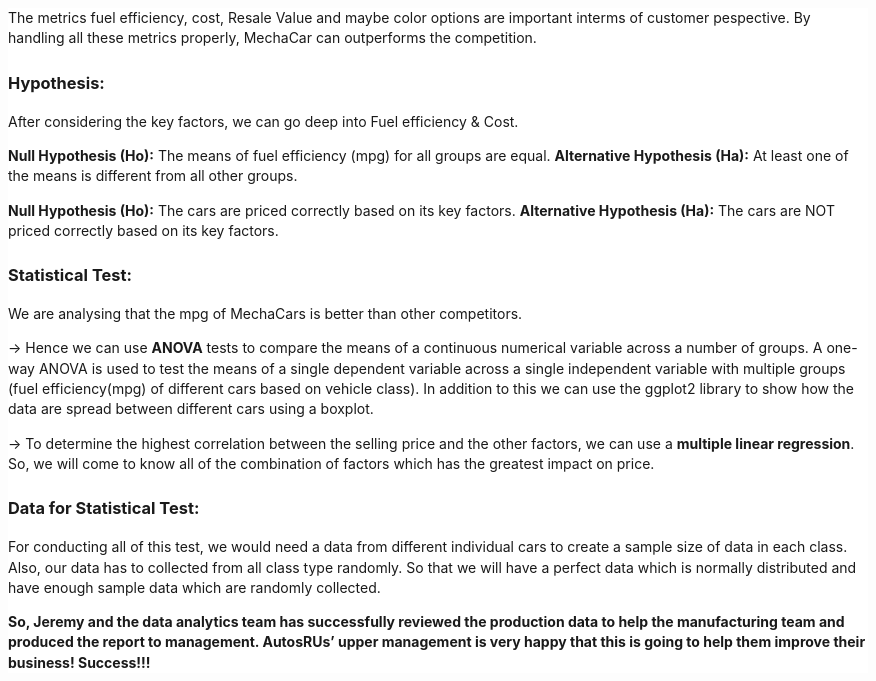 The metrics fuel efficiency, cost, Resale Value and maybe color options are important interms of customer pespective. By handling all these metrics properly, MechaCar can  outperforms the competition.


### Hypothesis:	


After considering the key factors, we can go deep into Fuel efficiency & Cost.

**Null Hypothesis (Ho):** The means of fuel efficiency (mpg) for all groups are equal.
**Alternative Hypothesis (Ha):** At least one of the means is different from all other groups.

**Null Hypothesis (Ho):** The cars are priced correctly based on its key factors. 
**Alternative Hypothesis (Ha):** The cars are NOT priced correctly based on its key factors.


### Statistical Test:

We are analysing that the mpg of MechaCars is better than other competitors. 

-> Hence we can use **ANOVA** tests to compare the means of a continuous numerical variable across a number of groups. A one-way ANOVA is used to test the means of a single dependent variable across a single independent variable with multiple groups (fuel efficiency(mpg) of different cars based on vehicle class). In addition to this we can use the ggplot2 library to show how the data are spread between different cars using a boxplot.

-> To determine the highest correlation between the selling price and the other factors, we can use a **multiple linear regression**. So, we will come to know all of the combination of factors which has the greatest impact on price.


### Data for Statistical Test:

For conducting all of this test, we would need a data from different individual cars to create a sample size of data in each class. Also, our data has to collected from all class type randomly. So that we will have a perfect data which is normally distributed and have enough sample data which are randomly collected. 


**So, Jeremy and the data analytics team has successfully reviewed the production data to help the manufacturing team and produced the report to management. AutosRUs’ upper management is very happy that this is going to help them improve their business! Success!!!** 

